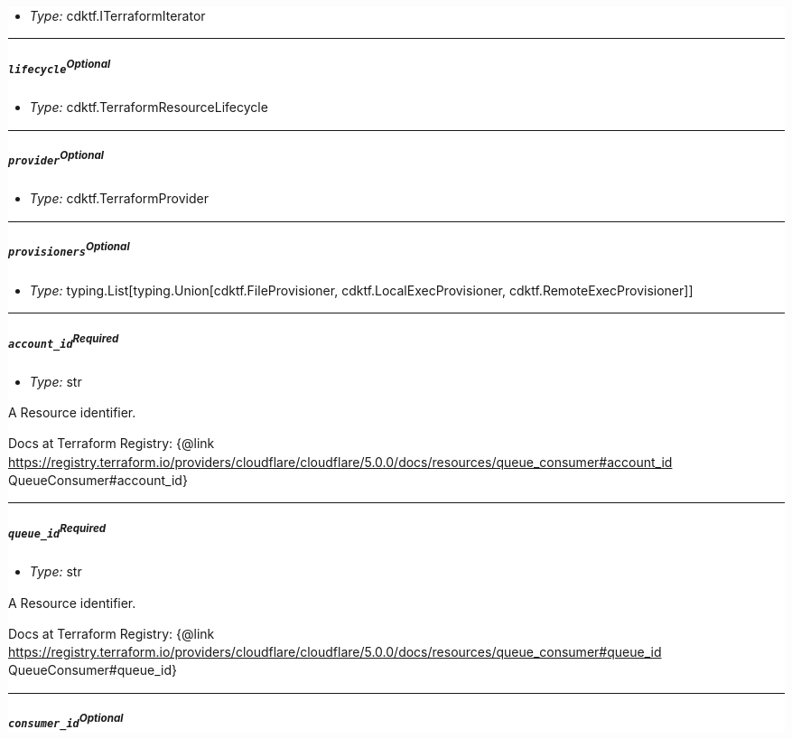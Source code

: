 - *Type:* cdktf.ITerraformIterator

---

##### `lifecycle`<sup>Optional</sup> <a name="lifecycle" id="@cdktf/provider-cloudflare.queueConsumer.QueueConsumer.Initializer.parameter.lifecycle"></a>

- *Type:* cdktf.TerraformResourceLifecycle

---

##### `provider`<sup>Optional</sup> <a name="provider" id="@cdktf/provider-cloudflare.queueConsumer.QueueConsumer.Initializer.parameter.provider"></a>

- *Type:* cdktf.TerraformProvider

---

##### `provisioners`<sup>Optional</sup> <a name="provisioners" id="@cdktf/provider-cloudflare.queueConsumer.QueueConsumer.Initializer.parameter.provisioners"></a>

- *Type:* typing.List[typing.Union[cdktf.FileProvisioner, cdktf.LocalExecProvisioner, cdktf.RemoteExecProvisioner]]

---

##### `account_id`<sup>Required</sup> <a name="account_id" id="@cdktf/provider-cloudflare.queueConsumer.QueueConsumer.Initializer.parameter.accountId"></a>

- *Type:* str

A Resource identifier.

Docs at Terraform Registry: {@link https://registry.terraform.io/providers/cloudflare/cloudflare/5.0.0/docs/resources/queue_consumer#account_id QueueConsumer#account_id}

---

##### `queue_id`<sup>Required</sup> <a name="queue_id" id="@cdktf/provider-cloudflare.queueConsumer.QueueConsumer.Initializer.parameter.queueId"></a>

- *Type:* str

A Resource identifier.

Docs at Terraform Registry: {@link https://registry.terraform.io/providers/cloudflare/cloudflare/5.0.0/docs/resources/queue_consumer#queue_id QueueConsumer#queue_id}

---

##### `consumer_id`<sup>Optional</sup> <a name="consumer_id" id="@cdktf/provider-cloudflare.queueConsumer.QueueConsumer.Initializer.parameter.consumerId"></a>
